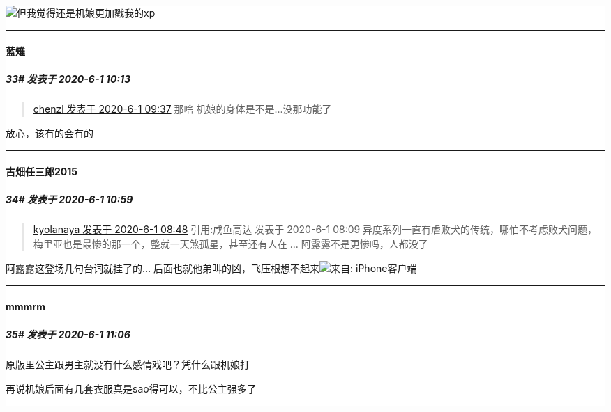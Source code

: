 

<img src="https://static.saraba1st.com/image/smiley/face2017/034.png" referrerpolicy="no-referrer">但我觉得还是机娘更加戳我的xp







*****

####  蓝雉  
##### 33#       发表于 2020-6-1 10:13



<blockquote><a href="httphttps://bbs.saraba1st.com/2b/forum.php?mod=redirect&amp;goto=findpost&amp;pid=47633914&amp;ptid=1938844" target="_blank">chenzl 发表于 2020-6-1 09:37</a>
那啥 机娘的身体是不是...没那功能了</blockquote>
放心，该有的会有的







*****

####  古畑任三郎2015  
##### 34#       发表于 2020-6-1 10:59



<blockquote><a href="httphttps://bbs.saraba1st.com/2b/forum.php?mod=redirect&amp;goto=findpost&amp;pid=47633442&amp;ptid=1938844" target="_blank"> kyolanaya 发表于 2020-6-1 08:48</a> 引用:咸鱼高达 发表于 2020-6-1 08:09 异度系列一直有虐败犬的传统，哪怕不考虑败犬问题，梅里亚也是最惨的那一个，整就一天煞孤星，甚至还有人在 ... 阿露露不是更惨吗，人都没了 </blockquote>
阿露露这登场几句台词就挂了的…
后面也就他弟叫的凶，飞压根想不起来<img src="https://static.saraba1st.com/image/smiley/face2017/048.png" referrerpolicy="no-referrer">来自: iPhone客户端







*****

####  mmmrm  
##### 35#       发表于 2020-6-1 11:06




原版里公主跟男主就没有什么感情戏吧？凭什么跟机娘打

再说机娘后面有几套衣服真是sao得可以，不比公主强多了







*****
